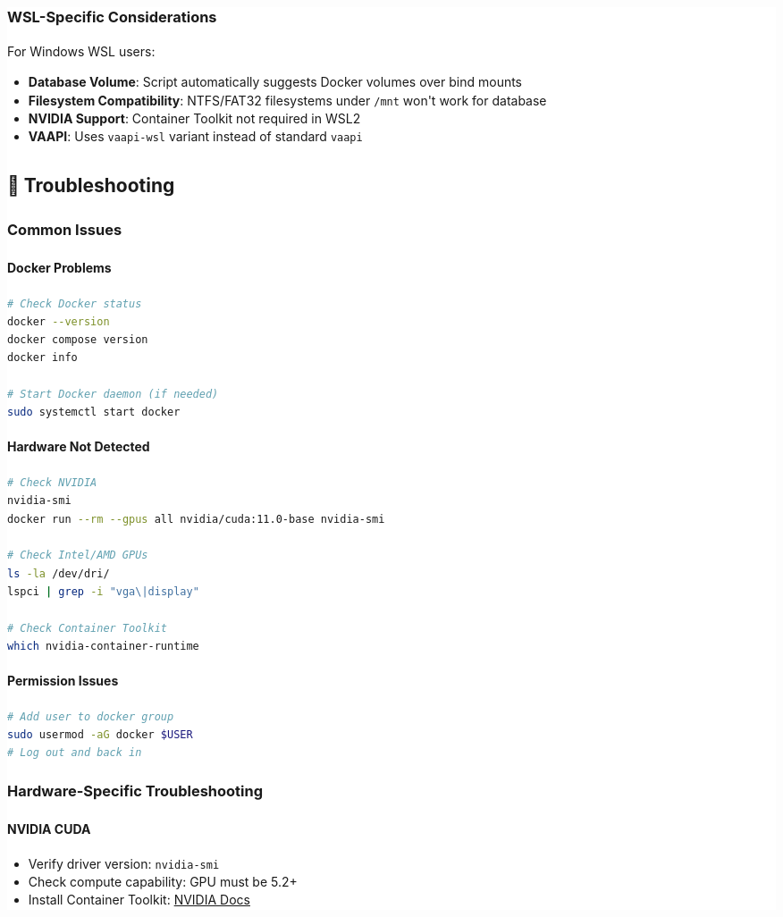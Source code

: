 ### WSL-Specific Considerations

For Windows WSL users:

- **Database Volume**: Script automatically suggests Docker volumes over bind mounts
- **Filesystem Compatibility**: NTFS/FAT32 filesystems under `/mnt` won't work for database
- **NVIDIA Support**: Container Toolkit not required in WSL2
- **VAAPI**: Uses `vaapi-wsl` variant instead of standard `vaapi`

## 🐛 Troubleshooting

### Common Issues

#### Docker Problems
```bash
# Check Docker status
docker --version
docker compose version
docker info

# Start Docker daemon (if needed)
sudo systemctl start docker
```

#### Hardware Not Detected
```bash
# Check NVIDIA
nvidia-smi
docker run --rm --gpus all nvidia/cuda:11.0-base nvidia-smi

# Check Intel/AMD GPUs
ls -la /dev/dri/
lspci | grep -i "vga\|display"

# Check Container Toolkit
which nvidia-container-runtime
```

#### Permission Issues
```bash
# Add user to docker group
sudo usermod -aG docker $USER
# Log out and back in
```

### Hardware-Specific Troubleshooting

#### NVIDIA CUDA
- Verify driver version: `nvidia-smi`
- Check compute capability: GPU must be 5.2+
- Install Container Toolkit: [NVIDIA Docs](https://docs.nvidia.com/datacenter/cloud-native/container-toolkit/latest/install-guide.html)
